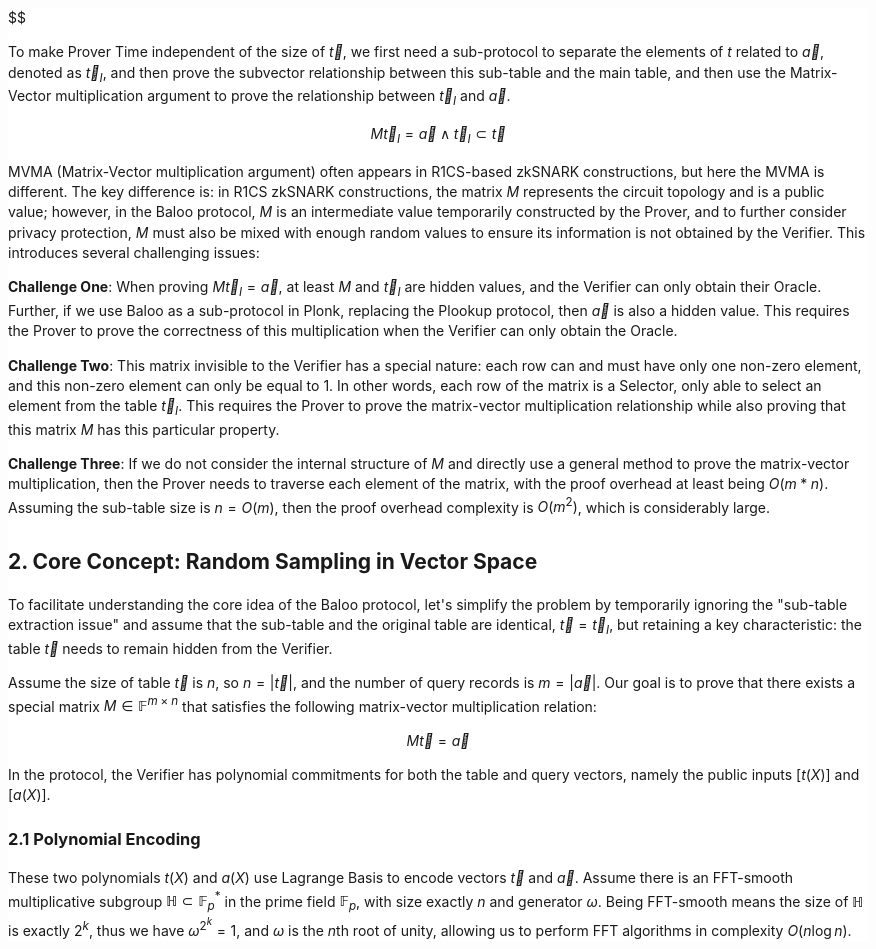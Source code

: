$$

To make Prover Time independent of the size of $\vec{t}$, we first need a sub-protocol to separate the elements of $t$ related to $\vec{a}$, denoted as $\vec{t}_I$, and then prove the subvector relationship between this sub-table and the main table, and then use the Matrix-Vector multiplication argument to prove the relationship between $\vec{t}_I$ and $\vec{a}$.

$$
M \vec{t}_I = \vec{a} \wedge \vec{t}_I \subset \vec{t}
$$

MVMA (Matrix-Vector multiplication argument) often appears in R1CS-based zkSNARK constructions, but here the MVMA is different. The key difference is: in R1CS zkSNARK constructions, the matrix $M$ represents the circuit topology and is a public value; however, in the Baloo protocol, $M$ is an intermediate value temporarily constructed by the Prover, and to further consider privacy protection, $M$ must also be mixed with enough random values to ensure its information is not obtained by the Verifier. This introduces several challenging issues:

**Challenge One**: When proving $M\vec{t}_I=\vec{a}$, at least $M$ and $\vec{t}_I$ are hidden values, and the Verifier can only obtain their Oracle. Further, if we use Baloo as a sub-protocol in Plonk, replacing the Plookup protocol, then $\vec{a}$ is also a hidden value. This requires the Prover to prove the correctness of this multiplication when the Verifier can only obtain the Oracle.

**Challenge Two**: This matrix invisible to the Verifier has a special nature: each row can and must have only one non-zero element, and this non-zero element can only be equal to $1$. In other words, each row of the matrix is a Selector, only able to select an element from the table $\vec{t}_I$. This requires the Prover to prove the matrix-vector multiplication relationship while also proving that this matrix $M$ has this particular property.

**Challenge Three**: If we do not consider the internal structure of $M$ and directly use a general method to prove the matrix-vector multiplication, then the Prover needs to traverse each element of the matrix, with the proof overhead at least being $O(m*n)$. Assuming the sub-table size is $n=O(m)$, then the proof overhead complexity is $O(m^2)$, which is considerably large.

## 2. Core Concept: Random Sampling in Vector Space

To facilitate understanding the core idea of the Baloo protocol, let's simplify the problem by temporarily ignoring the "sub-table extraction issue" and assume that the sub-table and the original table are identical, $\vec{t} = \vec{t}_I$, but retaining a key characteristic: the table $\vec{t}$ needs to remain hidden from the Verifier.

Assume the size of table $\vec{t}$ is $n$, so $n=|\vec{t}|$, and the number of query records is $m=|\vec{a}|$. Our goal is to prove that there exists a special matrix $M\in\mathbb{F}^{m\times n}$ that satisfies the following matrix-vector multiplication relation:

$$
M\vec{t} = \vec{a}
$$

In the protocol, the Verifier has polynomial commitments for both the table and query vectors, namely the public inputs $[t(X)]$ and $[a(X)]$.

### 2.1 Polynomial Encoding

These two polynomials $t(X)$ and $a(X)$ use Lagrange Basis to encode vectors $\vec{t}$ and $\vec{a}$. Assume there is an FFT-smooth multiplicative subgroup $\mathbb{H} \subset \mathbb{F}_p^*$ in the prime field $\mathbb{F}_p$, with size exactly $n$ and generator $\omega$. Being FFT-smooth means the size of $\mathbb{H}$ is exactly $2^k$, thus we have $\omega^{2^k}=1$, and $\omega$ is the $n$th root of unity, allowing us to perform FFT algorithms in complexity $O(n\log{n})$.
